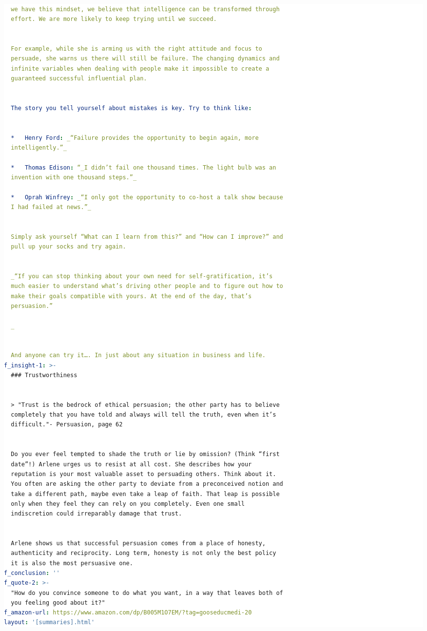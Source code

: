 ```yaml
  we have this mindset, we believe that intelligence can be transformed through
  effort. We are more likely to keep trying until we succeed.


  For example, while she is arming us with the right attitude and focus to
  persuade, she warns us there will still be failure. The changing dynamics and
  infinite variables when dealing with people make it impossible to create a
  guaranteed successful influential plan.


  The story you tell yourself about mistakes is key. Try to think like:


  *   Henry Ford: _“Failure provides the opportunity to begin again, more
  intelligently.”_

  *   Thomas Edison: “_I didn’t fail one thousand times. The light bulb was an
  invention with one thousand steps.”_

  *   Oprah Winfrey: _“I only got the opportunity to co-host a talk show because
  I had failed at news.”_


  Simply ask yourself “What can I learn from this?” and “How can I improve?” and
  pull up your socks and try again.


  _“If you can stop thinking about your own need for self-gratification, it’s
  much easier to understand what’s driving other people and to figure out how to
  make their goals compatible with yours. At the end of the day, that’s
  persuasion.”  

  _


  And anyone can try it…. In just about any situation in business and life.
f_insight-1: >-
  ### Trustworthiness


  > "Trust is the bedrock of ethical persuasion; the other party has to believe
  completely that you have told and always will tell the truth, even when it’s
  difficult."- Persuasion, page 62


  Do you ever feel tempted to shade the truth or lie by omission? (Think “first
  date”!) Arlene urges us to resist at all cost. She describes how your
  reputation is your most valuable asset to persuading others. Think about it.
  You often are asking the other party to deviate from a preconceived notion and
  take a different path, maybe even take a leap of faith. That leap is possible
  only when they feel they can rely on you completely. Even one small
  indiscretion could irreparably damage that trust.


  Arlene shows us that successful persuasion comes from a place of honesty,
  authenticity and reciprocity. Long term, honesty is not only the best policy
  it is also the most persuasive one.
f_conclusion: ''
f_quote-2: >-
  "How do you convince someone to do what you want, in a way that leaves both of
  you feeling good about it?"
f_amazon-url: https://www.amazon.com/dp/B005M1O7EM/?tag=gooseducmedi-20
layout: '[summaries].html'
```